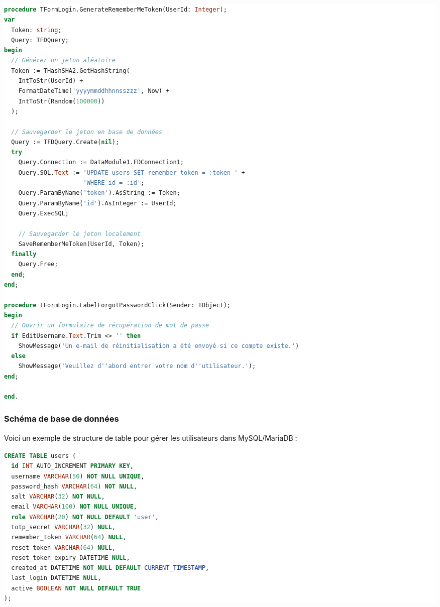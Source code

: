 ```pas
procedure TFormLogin.GenerateRememberMeToken(UserId: Integer);
var
  Token: string;
  Query: TFDQuery;
begin
  // Générer un jeton aléatoire
  Token := THashSHA2.GetHashString(
    IntToStr(UserId) +
    FormatDateTime('yyyymmddhhnnsszzz', Now) +
    IntToStr(Random(100000))
  );

  // Sauvegarder le jeton en base de données
  Query := TFDQuery.Create(nil);
  try
    Query.Connection := DataModule1.FDConnection1;
    Query.SQL.Text := 'UPDATE users SET remember_token = :token ' +
                      'WHERE id = :id';
    Query.ParamByName('token').AsString := Token;
    Query.ParamByName('id').AsInteger := UserId;
    Query.ExecSQL;

    // Sauvegarder le jeton localement
    SaveRememberMeToken(UserId, Token);
  finally
    Query.Free;
  end;
end;

procedure TFormLogin.LabelForgotPasswordClick(Sender: TObject);
begin
  // Ouvrir un formulaire de récupération de mot de passe
  if EditUsername.Text.Trim <> '' then
    ShowMessage('Un e-mail de réinitialisation a été envoyé si ce compte existe.')
  else
    ShowMessage('Veuillez d''abord entrer votre nom d''utilisateur.');
end;

end.
```

### Schéma de base de données

Voici un exemple de structure de table pour gérer les utilisateurs dans MySQL/MariaDB :

```sql
CREATE TABLE users (
  id INT AUTO_INCREMENT PRIMARY KEY,
  username VARCHAR(50) NOT NULL UNIQUE,
  password_hash VARCHAR(64) NOT NULL,
  salt VARCHAR(32) NOT NULL,
  email VARCHAR(100) NOT NULL UNIQUE,
  role VARCHAR(20) NOT NULL DEFAULT 'user',
  totp_secret VARCHAR(32) NULL,
  remember_token VARCHAR(64) NULL,
  reset_token VARCHAR(64) NULL,
  reset_token_expiry DATETIME NULL,
  created_at DATETIME NOT NULL DEFAULT CURRENT_TIMESTAMP,
  last_login DATETIME NULL,
  active BOOLEAN NOT NULL DEFAULT TRUE
);
```
